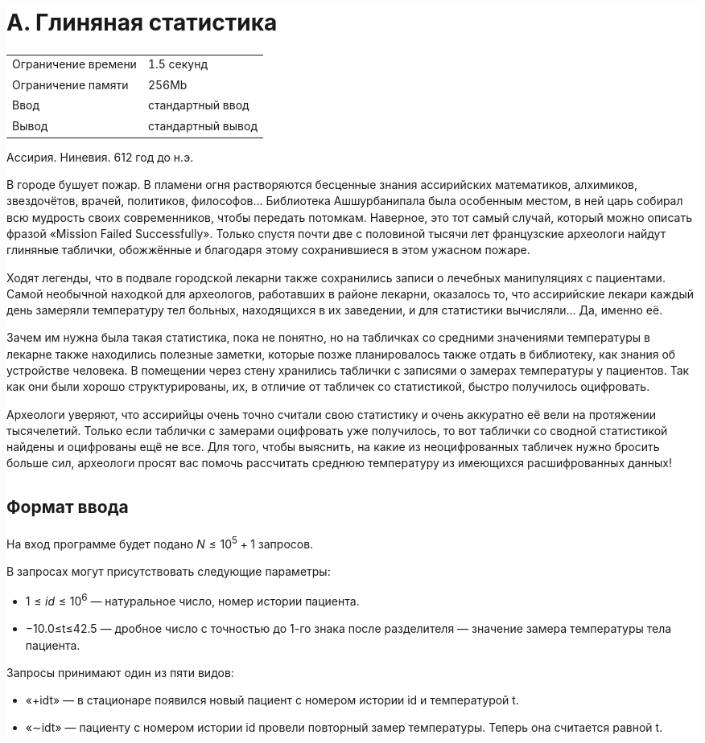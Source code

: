 # A. Глиняная статистика

|   |   |
|---|---|
|Ограничение времени|1.5 секунд|
|Ограничение памяти|256Mb|
|Ввод|стандартный ввод|
|Вывод|стандартный вывод|

Ассирия. Ниневия. 612 год до н.э.  
  
В городе бушует пожар. В пламени огня растворяются бесценные знания ассирийских математиков, алхимиков, звездочётов, врачей, политиков, философов... Библиотека Ашшурбанипала была особенным местом, в ней царь собирал всю мудрость своих современников, чтобы передать потомкам. Наверное, это тот самый случай, который можно описать фразой «Mission Failed Successfully». Только спустя почти две с половиной тысячи лет французские археологи найдут глиняные таблички, обожжённые и благодаря этому сохранившиеся в этом ужасном пожаре.  
  
Ходят легенды, что в подвале городской лекарни также сохранились записи о лечебных манипуляциях с пациентами. Самой необычной находкой для археологов, работавших в районе лекарни, оказалось то, что ассирийские лекари каждый день замеряли температуру тел больных, находящихся в их заведении, и для статистики вычисляли... Да, именно её.  
  
Зачем им нужна была такая статистика, пока не понятно, но на табличках со средними значениями температуры в лекарне также находились полезные заметки, которые позже планировалось также отдать в библиотеку, как знания об устройстве человека. В помещении через стену хранились таблички с записями о замерах температуры у пациентов. Так как они были хорошо структурированы, их, в отличие от табличек со статистикой, быстро получилось оцифровать.  
  
Археологи уверяют, что ассирийцы очень точно считали свою статистику и очень аккуратно её вели на протяжении тысячелетий. Только если таблички с замерами оцифровать уже получилось, то вот таблички со сводной статистикой найдены и оцифрованы ещё не все. Для того, чтобы выяснить, на какие из неоцифрованных табличек нужно бросить больше сил, археологи просят вас помочь рассчитать среднюю температуру из имеющихся расшифрованных данных!

## Формат ввода

На вход программе будет подано $N≤10^5+1$ запросов.

В запросах могут присутствовать следующие параметры:

- $1≤id≤10^6$ — натуральное число, номер истории пациента.
    
- −10.0≤t≤42.5 — дробное число с точностью до 1-го знака после разделителя — значение замера температуры тела пациента.
    

Запросы принимают один из пяти видов:

- «+idt» — в стационаре появился новый пациент с номером истории id и температурой t.
    
- «∼idt» — пациенту с номером истории id провели повторный замер температуры. Теперь она считается равной t.
    